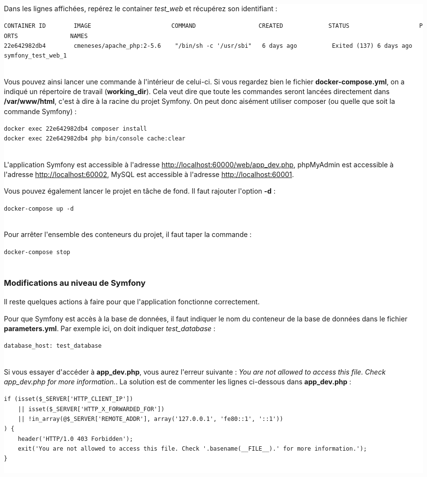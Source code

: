<p>Dans les lignes affichées, repérez le container <em>test_web</em> et récupérez son identifiant :</p>
<pre><code class="bash hljs">CONTAINER ID        IMAGE                       COMMAND                  CREATED             STATUS                    PORTS               NAMES
22e642982db4        cmeneses/apache_php:2-5.6    <span class="hljs-string">"/bin/sh -c '/usr/sbi"</span>   6 days ago          Exited (137) 6 days ago                       symfony_test_web_1
</code>
</pre>

<p>Vous pouvez ainsi lancer une commande à l'intérieur de celui-ci. Si vous regardez bien le fichier <strong>docker-compose.yml</strong>, on a indiqué un répertoire de travail (<strong>working_dir</strong>). Cela veut dire que toute les commandes seront lancées directement dans <strong>/var/www/html</strong>, c'est à dire à la racine du projet Symfony. On peut donc aisément utiliser composer (ou quelle que soit la commande Symfony) :</p>
<pre><code class="bash hljs">docker <span class="hljs-built_in">exec</span> 22e642982db4 composer install
docker <span class="hljs-built_in">exec</span> 22e642982db4 php bin/console cache:clear
</code>
</pre>

<p>L'application Symfony est accessible à l'adresse <a href="http://localhost:60000/web/app_dev.php" target="_blank">http://localhost:60000/web/app_dev.php</a>, phpMyAdmin est accessible à l'adresse <a href="http://localhost:60002" target="_blank">http://localhost:60002</a>, MySQL est accessible à l'adresse <a href="http://localhost:60001" target="_blank">http://localhost:60001</a>.

</p><p>Vous pouvez également lancer le projet en tâche de fond. Il faut rajouter l'option <strong>-d</strong> : </p>
<pre><code class="bash hljs">docker-compose up -d
</code>
</pre>

<p>Pour arrêter l'ensemble des conteneurs du projet, il faut taper la commande : </p>
<pre><code class="bash hljs">docker-compose stop
</code>
</pre>

<h3>Modifications au niveau de Symfony</h3>

<p>Il reste quelques actions à faire pour que l'application fonctionne correctement.</p>

<p>Pour que Symfony est accès à la base de données, il faut indiquer le nom du conteneur de la base de données dans le fichier <strong>parameters.yml</strong>. Par exemple ici, on doit indiquer <em>test_database</em> :</p>

<pre><code class="yaml hljs"><span class="hljs-attr">database_host:</span> <span class="hljs-string">test_database</span>
</code>
</pre>

<p>Si vous essayer d'accéder à <strong>app_dev.php</strong>, vous aurez l'erreur suivante : <em>You are not allowed to access this file. Check app_dev.php for more information.</em>. La solution est de commenter les lignes ci-dessous dans  <strong>app_dev.php</strong> :</p>

<pre><code class="php hljs"><span class="hljs-keyword">if</span> (<span class="hljs-keyword">isset</span>($_SERVER[<span class="hljs-string">'HTTP_CLIENT_IP'</span>])
    || <span class="hljs-keyword">isset</span>($_SERVER[<span class="hljs-string">'HTTP_X_FORWARDED_FOR'</span>])
    || !in_array(@$_SERVER[<span class="hljs-string">'REMOTE_ADDR'</span>], <span class="hljs-keyword">array</span>(<span class="hljs-string">'127.0.0.1'</span>, <span class="hljs-string">'fe80::1'</span>, <span class="hljs-string">'::1'</span>))
) {
    header(<span class="hljs-string">'HTTP/1.0 403 Forbidden'</span>);
    <span class="hljs-keyword">exit</span>(<span class="hljs-string">'You are not allowed to access this file. Check '</span>.basename(<span class="hljs-keyword">__FILE__</span>).<span class="hljs-string">' for more information.'</span>);
}
</code>
</pre>
